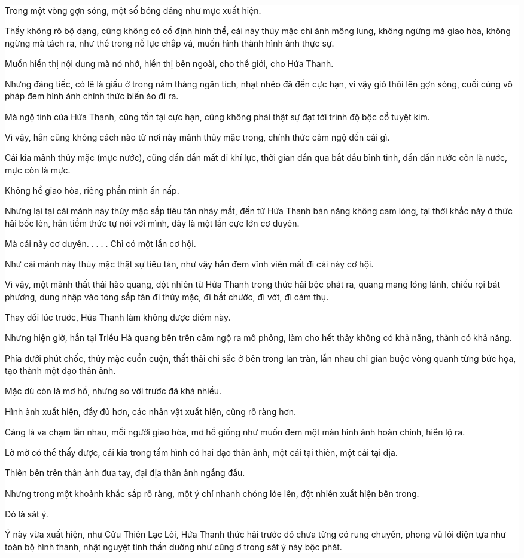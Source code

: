 Trong một vòng gợn sóng, một số bóng dáng như mực xuất hiện.

Thấy không rõ bộ dạng, cũng không có cố định hình thể, cái này thủy mặc chi ảnh mông lung, không ngừng mà giao hòa, không ngừng mà tách ra, như thể trong nỗ lực chắp vá, muốn hình thành hình ảnh thực sự.

Muốn hiển thị nội dung mà nó nhớ, hiển thị bên ngoài, cho thế giới, cho Hứa Thanh.

Nhưng đáng tiếc, có lẽ là giấu ở trong năm tháng ngân tích, nhạt nhẽo đã đến cực hạn, vì vậy gió thổi lên gợn sóng, cuối cùng vô pháp đem hình ảnh chính thức biến ảo đi ra.

Mà ngộ tính của Hứa Thanh, cũng tồn tại cực hạn, cũng không phải thật sự đạt tới trình độ bộc cổ tuyệt kim.

Vì vậy, hắn cũng không cách nào từ nơi này mảnh thủy mặc trong, chính thức cảm ngộ đến cái gì.

Cái kia mảnh thủy mặc (mực nước), cũng dần dần mất đi khí lực, thời gian dần qua bắt đầu bình tĩnh, dần dần nước còn là nước, mực còn là mực.

Không hề giao hòa, riêng phần mình ẩn nấp.

Nhưng lại tại cái mảnh này thủy mặc sắp tiêu tán nháy mắt, đến từ Hứa Thanh bản năng không cam lòng, tại thời khắc này ở thức hải bốc lên, hắn tiềm thức tự nói với mình, đây là một lần cực lớn cơ duyên.

Mà cái này cơ duyên. . . . . Chỉ có một lần cơ hội.

Như cái mảnh này thủy mặc thật sự tiêu tán, như vậy hắn đem vĩnh viễn mất đi cái này cơ hội.

Vì vậy, một mảnh thất thải hào quang, đột nhiên từ Hứa Thanh trong thức hải bộc phát ra, quang mang lóng lánh, chiếu rọi bát phương, dung nhập vào tỏng sắp tản đi thủy mặc, đi bắt chước, đi vớt, đi cảm thụ.

Thay đổi lúc trước, Hứa Thanh làm không được điểm này.

Nhưng hiện giờ, hắn tại Triều Hà quang bên trên cảm ngộ ra mô phỏng, làm cho hết thảy không có khả năng, thành có khả năng.

Phía dưới phút chốc, thủy mặc cuồn cuộn, thất thải chi sắc ở bên trong lan tràn, lẫn nhau chi gian buộc vòng quanh từng bức họa, tạo thành một đạo thân ảnh.

Mặc dù còn là mơ hồ, nhưng so với trước đã khá nhiều.

Hình ảnh xuất hiện, đầy đủ hơn, các nhân vật xuất hiện, cũng rõ ràng hơn.

Càng là va chạm lẫn nhau, mỗi người giao hòa, mơ hồ giống như muốn đem một màn hình ảnh hoàn chỉnh, hiển lộ ra.

Lờ mờ có thể thấy được, cái kia trong tấm hình có hai đạo thân ảnh, một cái tại thiên, một cái tại địa.

Thiên bên trên thân ảnh đưa tay, đại địa thân ảnh ngẩng đầu.

Nhưng trong một khoảnh khắc sắp rõ ràng, một ý chí nhanh chóng lóe lên, đột nhiên xuất hiện bên trong.

Đó là sát ý.

Ý này vừa xuất hiện, như Cửu Thiên Lạc Lôi, Hứa Thanh thức hải trước đó chưa từng có rung chuyển, phong vũ lôi điện tựa như toàn bộ hình thành, nhật nguyệt tinh thần dường như cũng ở trong sát ý này bộc phát.
